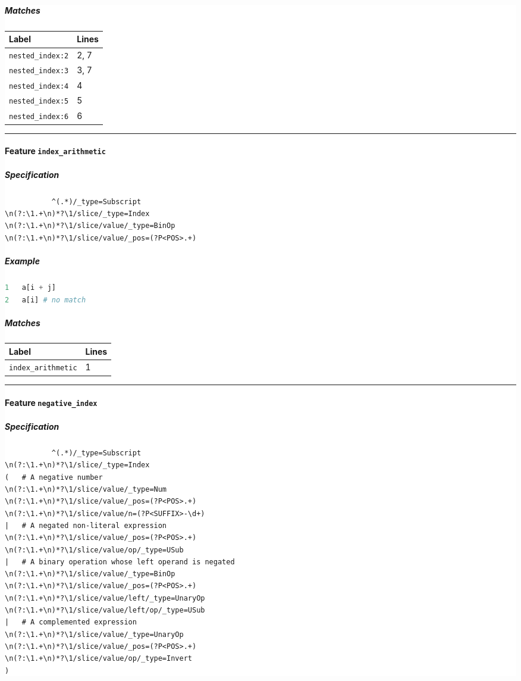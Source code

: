 ##### Matches

| Label | Lines |
|:--|:--|
| `nested_index:2` | 2, 7 |
| `nested_index:3` | 3, 7 |
| `nested_index:4` | 4 |
| `nested_index:5` | 5 |
| `nested_index:6` | 6 |

--------------------------------------------------------------------------------

#### Feature `index_arithmetic`

##### Specification

```re
           ^(.*)/_type=Subscript
\n(?:\1.+\n)*?\1/slice/_type=Index
\n(?:\1.+\n)*?\1/slice/value/_type=BinOp
\n(?:\1.+\n)*?\1/slice/value/_pos=(?P<POS>.+)
```

##### Example

```python
1   a[i + j]
2   a[i] # no match
```

##### Matches

| Label | Lines |
|:--|:--|
| `index_arithmetic` | 1 |

--------------------------------------------------------------------------------

#### Feature `negative_index`

##### Specification

```re
           ^(.*)/_type=Subscript
\n(?:\1.+\n)*?\1/slice/_type=Index
(   # A negative number
\n(?:\1.+\n)*?\1/slice/value/_type=Num
\n(?:\1.+\n)*?\1/slice/value/_pos=(?P<POS>.+)
\n(?:\1.+\n)*?\1/slice/value/n=(?P<SUFFIX>-\d+)
|   # A negated non-literal expression
\n(?:\1.+\n)*?\1/slice/value/_pos=(?P<POS>.+)
\n(?:\1.+\n)*?\1/slice/value/op/_type=USub
|   # A binary operation whose left operand is negated
\n(?:\1.+\n)*?\1/slice/value/_type=BinOp
\n(?:\1.+\n)*?\1/slice/value/_pos=(?P<POS>.+)
\n(?:\1.+\n)*?\1/slice/value/left/_type=UnaryOp
\n(?:\1.+\n)*?\1/slice/value/left/op/_type=USub
|   # A complemented expression
\n(?:\1.+\n)*?\1/slice/value/_type=UnaryOp
\n(?:\1.+\n)*?\1/slice/value/_pos=(?P<POS>.+)
\n(?:\1.+\n)*?\1/slice/value/op/_type=Invert
)
```
